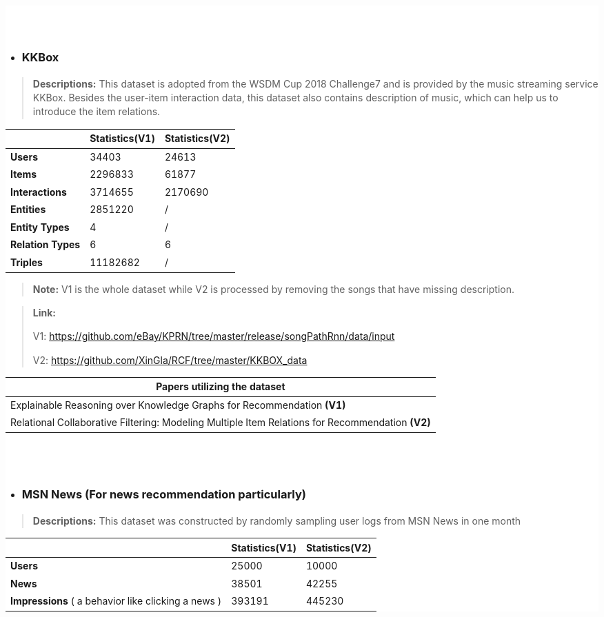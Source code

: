 <br/>
<br/>


- ### KKBox

> **Descriptions:** This dataset is adopted from the WSDM Cup 2018 Challenge7 and is provided by the music streaming service KKBox. Besides the user-item interaction data, this dataset also contains
> description of music, which can help us to introduce the item relations.

|                    | Statistics(V1) | Statistics(V2) |
| ------------------ | -------------- | -------------- |
| **Users**          | 34403          | 24613          |
| **Items**          | 2296833        | 61877          |
| **Interactions**   | 3714655        | 2170690        |
| **Entities**       | 2851220        | /              |
| **Entity Types**   | 4              | /              |
| **Relation Types** | 6              | 6              |
| **Triples**        | 11182682       | /              |

> **Note:** V1 is the whole dataset while V2 is processed by removing the songs that have missing description.

> **Link:**
>
> V1: <https://github.com/eBay/KPRN/tree/master/release/songPathRnn/data/input>
>
> V2: <https://github.com/XinGla/RCF/tree/master/KKBOX_data>

| Papers utilizing the dataset             |
| ---------------------------------------- |
| Explainable Reasoning over Knowledge Graphs for Recommendation **(V1)** |
| Relational Collaborative Filtering: Modeling Multiple Item Relations for Recommendation **(V2)** |


<br/>
<br/>

- ### MSN News (For news recommendation particularly)

> **Descriptions:** This dataset was constructed by randomly sampling user logs from MSN News
> in one month

|                                          | Statistics(V1) | Statistics(V2) |
| ---------------------------------------- | -------------- | -------------- |
| **Users**                                | 25000          | 10000          |
| **News**                                 | 38501          | 42255          |
| **Impressions** ( a behavior like clicking a news ) | 393191         | 445230         |
